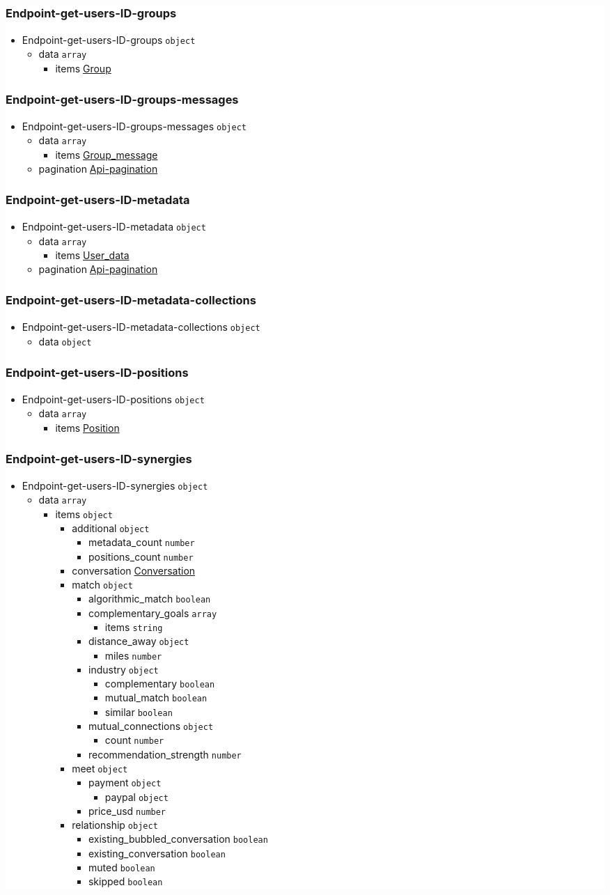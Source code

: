 ### Endpoint-get-users-ID-groups
* Endpoint-get-users-ID-groups `object`
  * data `array`
    * items [Group](#group)

### Endpoint-get-users-ID-groups-messages
* Endpoint-get-users-ID-groups-messages `object`
  * data `array`
    * items [Group_message](#group_message)
  * pagination [Api-pagination](#api-pagination)

### Endpoint-get-users-ID-metadata
* Endpoint-get-users-ID-metadata `object`
  * data `array`
    * items [User_data](#user_data)
  * pagination [Api-pagination](#api-pagination)

### Endpoint-get-users-ID-metadata-collections
* Endpoint-get-users-ID-metadata-collections `object`
  * data `object`

### Endpoint-get-users-ID-positions
* Endpoint-get-users-ID-positions `object`
  * data `array`
    * items [Position](#position)

### Endpoint-get-users-ID-synergies
* Endpoint-get-users-ID-synergies `object`
  * data `array`
    * items `object`
      * additional `object`
        * metadata_count `number`
        * positions_count `number`
      * conversation [Conversation](#conversation)
      * match `object`
        * algorithmic_match `boolean`
        * complementary_goals `array`
          * items `string`
        * distance_away `object`
          * miles `number`
        * industry `object`
          * complementary `boolean`
          * mutual_match `boolean`
          * similar `boolean`
        * mutual_connections `object`
          * count `number`
        * recommendation_strength `number`
      * meet `object`
        * payment `object`
          * paypal `object`
        * price_usd `number`
      * relationship `object`
        * existing_bubbled_conversation `boolean`
        * existing_conversation `boolean`
        * muted `boolean`
        * skipped `boolean`
